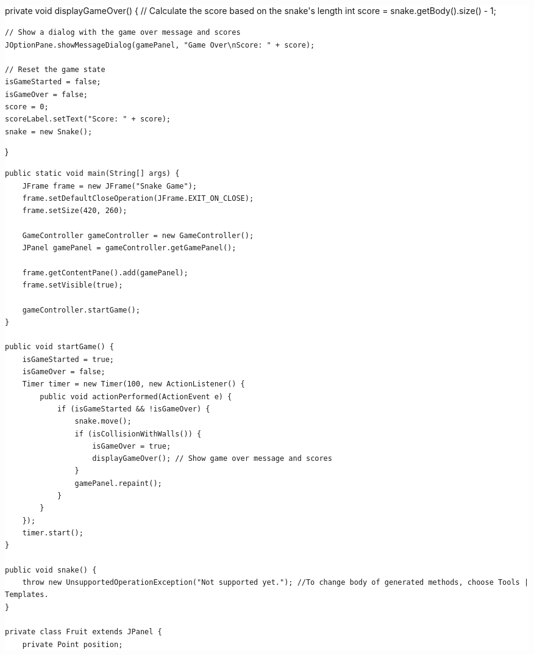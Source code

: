 
  private void displayGameOver() {
    // Calculate the score based on the snake's length
    int score = snake.getBody().size() - 1;

    // Show a dialog with the game over message and scores
    JOptionPane.showMessageDialog(gamePanel, "Game Over\nScore: " + score);

    // Reset the game state
    isGameStarted = false;
    isGameOver = false;
    score = 0;
    scoreLabel.setText("Score: " + score);
    snake = new Snake();
}


    public static void main(String[] args) {
        JFrame frame = new JFrame("Snake Game");
        frame.setDefaultCloseOperation(JFrame.EXIT_ON_CLOSE);
        frame.setSize(420, 260);

        GameController gameController = new GameController();
        JPanel gamePanel = gameController.getGamePanel();

        frame.getContentPane().add(gamePanel);
        frame.setVisible(true);

        gameController.startGame();
    }

    public void startGame() {
        isGameStarted = true;
        isGameOver = false;
        Timer timer = new Timer(100, new ActionListener() {
            public void actionPerformed(ActionEvent e) {
                if (isGameStarted && !isGameOver) {
                    snake.move();
                    if (isCollisionWithWalls()) {
                        isGameOver = true;
                        displayGameOver(); // Show game over message and scores
                    }
                    gamePanel.repaint();
                }
            }
        });
        timer.start();
    }

    public void snake() {
        throw new UnsupportedOperationException("Not supported yet."); //To change body of generated methods, choose Tools | Templates.
    }

    private class Fruit extends JPanel {
        private Point position;
